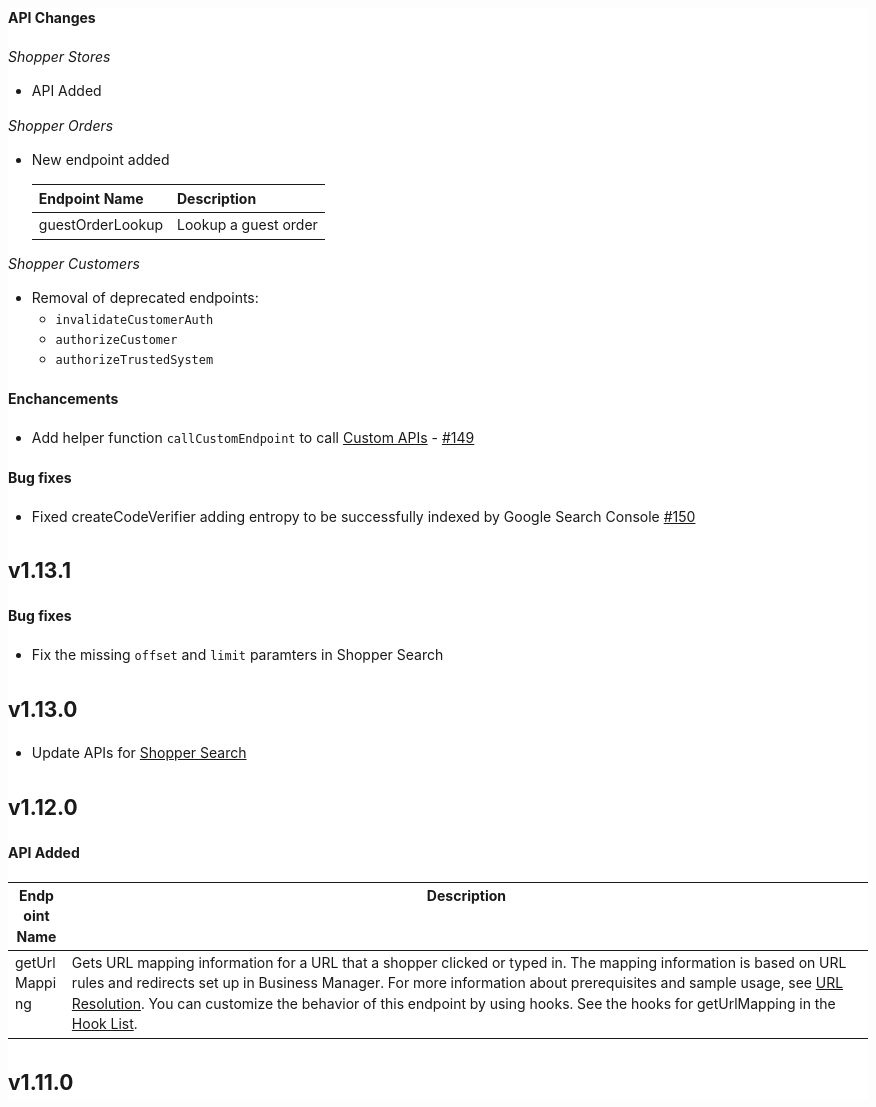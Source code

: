 #### API Changes

*Shopper Stores*

* API Added

*Shopper Orders*

* New endpoint added

  | **Endpoint Name** | **Description** |
  | ------------- |-------------|
  | guestOrderLookup | Lookup a guest order |

*Shopper Customers*

- Removal of deprecated endpoints:
  - `invalidateCustomerAuth`
  - `authorizeCustomer`
  - `authorizeTrustedSystem`

#### Enchancements

- Add helper function `callCustomEndpoint` to call [Custom APIs](https://developer.salesforce.com/docs/commerce/commerce-api/guide/custom-apis.html) - [#149](https://github.com/SalesforceCommerceCloud/commerce-sdk-isomorphic/pull/149)

#### Bug fixes

- Fixed createCodeVerifier adding entropy to be successfully indexed by Google Search Console [#150](https://github.com/SalesforceCommerceCloud/commerce-sdk-isomorphic/pull/150)

## v1.13.1

#### Bug fixes

- Fix the missing `offset` and `limit` paramters in Shopper Search

## v1.13.0
- Update APIs for [Shopper Search](https://developer.salesforce.com/docs/commerce/commerce-api/references/about-commerce-api/about.html#282024)

## v1.12.0

#### API Added

  | **Endpoint Name** | **Description** |
  | ------------- |-------------|
  |getUrlMapping | Gets URL mapping information for a URL that a shopper clicked or typed in. The mapping information is based on URL rules and redirects set up in Business Manager. For more information about prerequisites and sample usage, see [URL Resolution](/docs/commerce/commerce-api/guide/url-resolution.html). You can customize the behavior of this endpoint by using hooks. See the hooks for getUrlMapping in the [Hook List](https://developer.salesforce.com/docs/commerce/commerce-api/guide/hook_list.html). |

## v1.11.0

